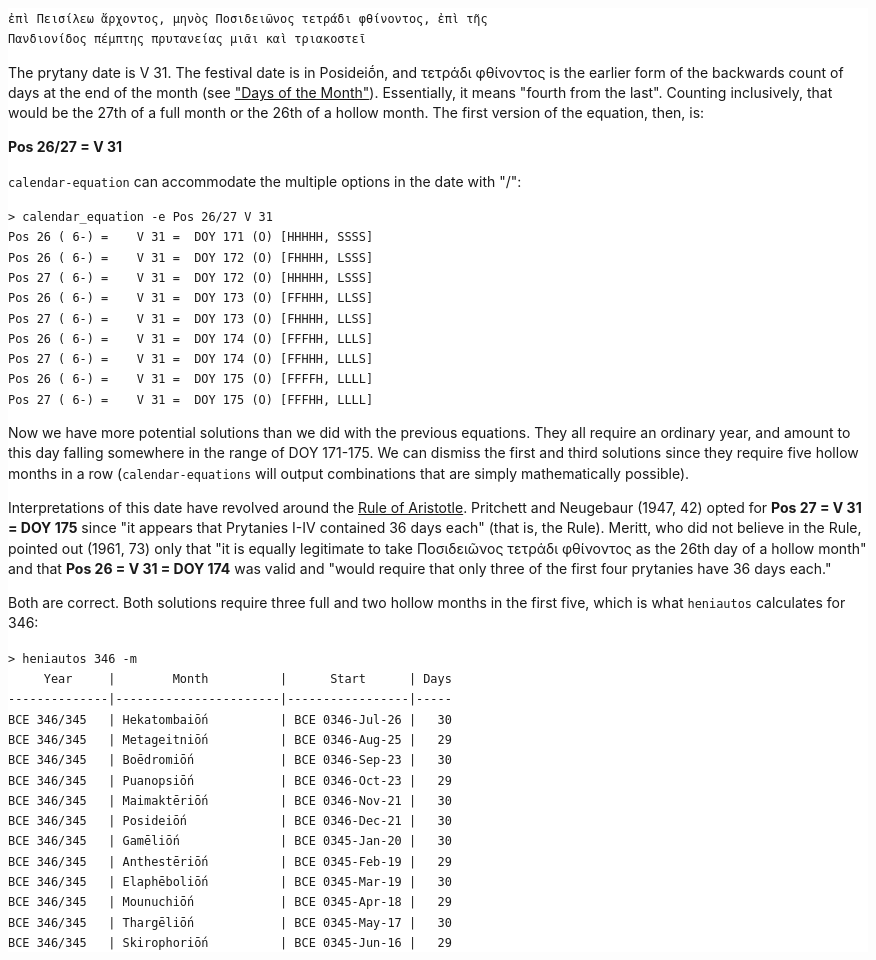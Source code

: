     ἐπὶ Πεισίλεω ἄρχοντος, μηνὸς Ποσιδειῶνος τετράδι φθίνοντος, ἐπὶ τῆς
    Πανδιονίδος πέμπτης πρυτανείας μιᾶι καὶ τριακοστεῖ
    

The prytany date is V 31. The festival date is in Posideiṓn, and τετράδι φθίνοντος is the earlier form of the backwards count of days at the end of the month (see ["Days of the Month"](reading-dated-inscriptions.md#days-of-the-month)). Essentially, it means "fourth from the last". Counting inclusively, that would be the 27th of a full month or the 26th of a hollow month. The first version of the equation, then, is:

**Pos 26/27 = V 31**

`calendar-equation` can accommodate the multiple options in the date with "/":

    > calendar_equation -e Pos 26/27 V 31
    Pos 26 ( 6-) =    V 31 =  DOY 171 (O) [HHHHH, SSSS]
    Pos 26 ( 6-) =    V 31 =  DOY 172 (O) [FHHHH, LSSS]
    Pos 27 ( 6-) =    V 31 =  DOY 172 (O) [HHHHH, LSSS]
    Pos 26 ( 6-) =    V 31 =  DOY 173 (O) [FFHHH, LLSS]
    Pos 27 ( 6-) =    V 31 =  DOY 173 (O) [FHHHH, LLSS]
    Pos 26 ( 6-) =    V 31 =  DOY 174 (O) [FFFHH, LLLS]
    Pos 27 ( 6-) =    V 31 =  DOY 174 (O) [FFHHH, LLLS]
    Pos 26 ( 6-) =    V 31 =  DOY 175 (O) [FFFFH, LLLL]
    Pos 27 ( 6-) =    V 31 =  DOY 175 (O) [FFFHH, LLLL]
    
Now we have more potential solutions than we did with the previous equations. They all require an ordinary year, and amount to this day falling somewhere in the range of DOY 171-175. We can dismiss the first and third solutions since they require five hollow months in a row (`calendar-equations` will output combinations that are simply mathematically possible).

Interpretations of this date have revolved around the [Rule of Aristotle](conciliar-calendar.md#the-rule-of-aristotle). Pritchett and Neugebaur (1947, 42) opted for **Pos 27 = V 31 = DOY 175** since "it appears that Prytanies I-IV contained 36 days each" (that is, the Rule). Meritt, who did not believe in the Rule, pointed out  (1961, 73) only that "it is equally legitimate to take Ποσιδειῶνος τετράδι φθίνοντος as the 26th day of a hollow month" and that **Pos 26 = V 31 = DOY 174** was valid and "would require that only three of the first four prytanies have 36 days each."

Both are correct. Both solutions require three full and two hollow months in the first five, which is what `heniautos` calculates for 346:

    > heniautos 346 -m
         Year     |        Month          |      Start      | Days
    --------------|-----------------------|-----------------|-----
    BCE 346/345   | Hekatombaiṓn          | BCE 0346-Jul-26 |   30
    BCE 346/345   | Metageitniṓn          | BCE 0346-Aug-25 |   29
    BCE 346/345   | Boēdromiṓn            | BCE 0346-Sep-23 |   30
    BCE 346/345   | Puanopsiṓn            | BCE 0346-Oct-23 |   29
    BCE 346/345   | Maimaktēriṓn          | BCE 0346-Nov-21 |   30
    BCE 346/345   | Posideiṓn             | BCE 0346-Dec-21 |   30
    BCE 346/345   | Gamēliṓn              | BCE 0345-Jan-20 |   30
    BCE 346/345   | Anthestēriṓn          | BCE 0345-Feb-19 |   29
    BCE 346/345   | Elaphēboliṓn          | BCE 0345-Mar-19 |   30
    BCE 346/345   | Mounuchiṓn            | BCE 0345-Apr-18 |   29
    BCE 346/345   | Thargēliṓn            | BCE 0345-May-17 |   30
    BCE 346/345   | Skirophoriṓn          | BCE 0345-Jun-16 |   29
